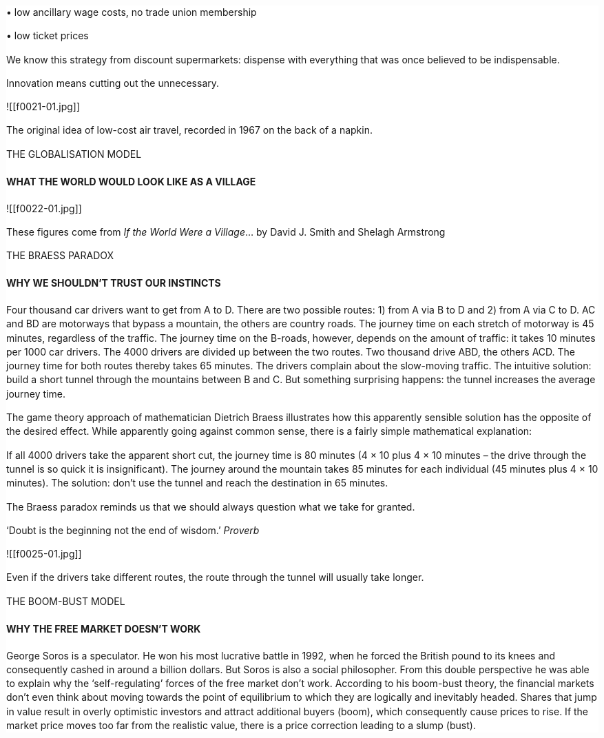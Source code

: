 • low ancillary wage costs, no trade union membership

• low ticket prices

We know this strategy from discount supermarkets: dispense with everything that was once believed to be indispensable.

Innovation means cutting out the unnecessary.

![[f0021-01.jpg]]

The original idea of low-cost air travel, recorded in 1967 on the back of a napkin.

THE GLOBALISATION MODEL

#### WHAT THE WORLD WOULD LOOK LIKE AS A VILLAGE

![[f0022-01.jpg]]

These figures come from _If the World Were a Village_… by David J. Smith and Shelagh Armstrong

THE BRAESS PARADOX

#### WHY WE SHOULDN’T TRUST OUR INSTINCTS

Four thousand car drivers want to get from A to D. There are two possible routes: 1) from A via B to D and 2) from A via C to D. AC and BD are motorways that bypass a mountain, the others are country roads. The journey time on each stretch of motorway is 45 minutes, regardless of the traffic. The journey time on the B-roads, however, depends on the amount of traffic: it takes 10 minutes per 1000 car drivers. The 4000 drivers are divided up between the two routes. Two thousand drive ABD, the others ACD. The journey time for both routes thereby takes 65 minutes. The drivers complain about the slow-moving traffic. The intuitive solution: build a short tunnel through the mountains between B and C. But something surprising happens: the tunnel increases the average journey time.

The game theory approach of mathematician Dietrich Braess illustrates how this apparently sensible solution has the opposite of the desired effect. While apparently going against common sense, there is a fairly simple mathematical explanation:

If all 4000 drivers take the apparent short cut, the journey time is 80 minutes (4 × 10 plus 4 × 10 minutes – the drive through the tunnel is so quick it is insignificant). The journey around the mountain takes 85 minutes for each individual (45 minutes plus 4 × 10 minutes). The solution: don’t use the tunnel and reach the destination in 65 minutes.

The Braess paradox reminds us that we should always question what we take for granted.

‘Doubt is the beginning not the end of wisdom.’ _Proverb_

![[f0025-01.jpg]]

Even if the drivers take different routes, the route through the tunnel will usually take longer.

THE BOOM-BUST MODEL

#### WHY THE FREE MARKET DOESN’T WORK

George Soros is a speculator. He won his most lucrative battle in 1992, when he forced the British pound to its knees and consequently cashed in around a billion dollars. But Soros is also a social philosopher. From this double perspective he was able to explain why the ‘self-regulating’ forces of the free market don’t work. According to his boom-bust theory, the financial markets don’t even think about moving towards the point of equilibrium to which they are logically and inevitably headed. Shares that jump in value result in overly optimistic investors and attract additional buyers (boom), which consequently cause prices to rise. If the market price moves too far from the realistic value, there is a price correction leading to a slump (bust).
